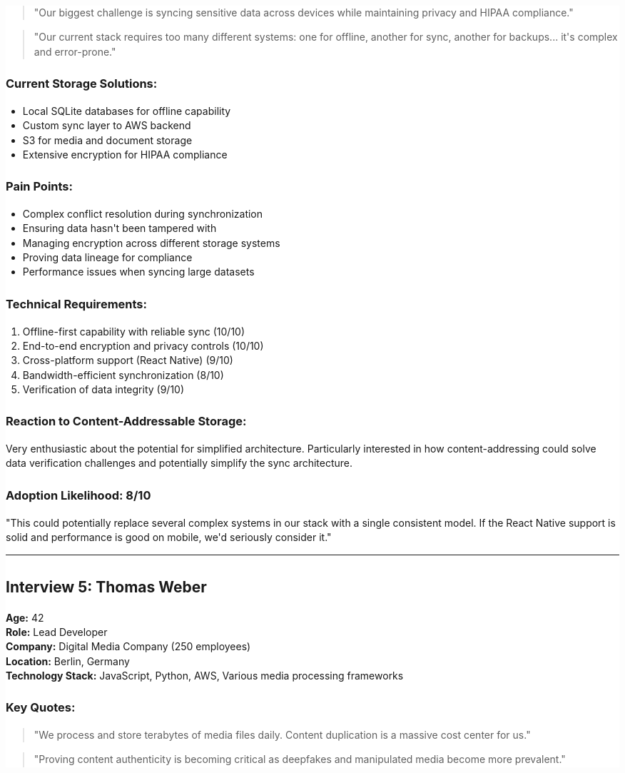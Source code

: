 > "Our biggest challenge is syncing sensitive data across devices while maintaining privacy and HIPAA compliance."

> "Our current stack requires too many different systems: one for offline, another for sync, another for backups... it's complex and error-prone."

### Current Storage Solutions:
- Local SQLite databases for offline capability
- Custom sync layer to AWS backend
- S3 for media and document storage
- Extensive encryption for HIPAA compliance

### Pain Points:
- Complex conflict resolution during synchronization
- Ensuring data hasn't been tampered with
- Managing encryption across different storage systems
- Proving data lineage for compliance
- Performance issues when syncing large datasets

### Technical Requirements:
1. Offline-first capability with reliable sync (10/10)
2. End-to-end encryption and privacy controls (10/10)
3. Cross-platform support (React Native) (9/10)
4. Bandwidth-efficient synchronization (8/10)
5. Verification of data integrity (9/10)

### Reaction to Content-Addressable Storage:
Very enthusiastic about the potential for simplified architecture. Particularly interested in how content-addressing could solve data verification challenges and potentially simplify the sync architecture.

### Adoption Likelihood: 8/10
"This could potentially replace several complex systems in our stack with a single consistent model. If the React Native support is solid and performance is good on mobile, we'd seriously consider it."

---

## Interview 5: Thomas Weber
**Age:** 42  
**Role:** Lead Developer  
**Company:** Digital Media Company (250 employees)  
**Location:** Berlin, Germany  
**Technology Stack:** JavaScript, Python, AWS, Various media processing frameworks

### Key Quotes:
> "We process and store terabytes of media files daily. Content duplication is a massive cost center for us."

> "Proving content authenticity is becoming critical as deepfakes and manipulated media become more prevalent."

